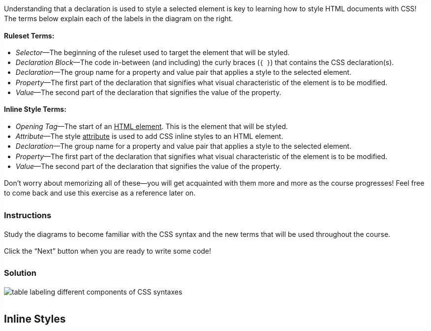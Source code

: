 Understanding that a declaration is used to style a selected element is
key to learning how to style HTML documents with CSS! The terms below
explain each of the labels in the diagram on the right.

**Ruleset Terms:**

- *Selector*—The beginning of the ruleset used to target the element
  that will be styled.
- *Declaration Block*—The code in-between (and including) the curly
  braces (`{ }`) that contains the CSS declaration(s).
- *Declaration*—The group name for a property and value pair that
  applies a style to the selected element.
- *Property*—The first part of the declaration that signifies what
  visual characteristic of the element is to be modified.
- *Value*—The second part of the declaration that signifies the value of
  the property.

**Inline Style Terms:**

- *Opening Tag*—The start of an <a
  href="https://www.codecademy.com/resources/docs/html/elements?page_req=catalog"
  class="e14vpv2g1 gamut-xro1w8-ResetElement-Anchor-AnchorBase e1bhhzie0"
  target="_blank">HTML element</a>. This is the element that will be
  styled.
- *Attribute*—The style <a
  href="https://www.codecademy.com/resources/docs/html/attributes?page_req=catalog"
  class="e14vpv2g1 gamut-xro1w8-ResetElement-Anchor-AnchorBase e1bhhzie0"
  target="_blank">attribute</a> is used to add CSS inline styles to an
  HTML element.
- *Declaration*—The group name for a property and value pair that
  applies a style to the selected element.
- *Property*—The first part of the declaration that signifies what
  visual characteristic of the element is to be modified.
- *Value*—The second part of the declaration that signifies the value of
  the property.

Don’t worry about memorizing all of these—you will get acquainted with
them more and more as the course progresses! Feel free to come back and
use this exercise as a reference later on.

### Instructions

Study the diagrams to become familiar with the CSS syntax and the new
terms that will be used throughout the course.

Click the “Next” button when you are ready to write some code!

### Solution

<img src="https://static-assets.codecademy.com/Courses/Learn-CSS/Setup-and-Syntax/CSS_Anatomy-v2-nobgfill.svg" alt="table labeling different components of CSS syntaxes" class="gamut-1h2re45-imageStyles-imageStyles e1xtjyf0">

## Inline Styles
